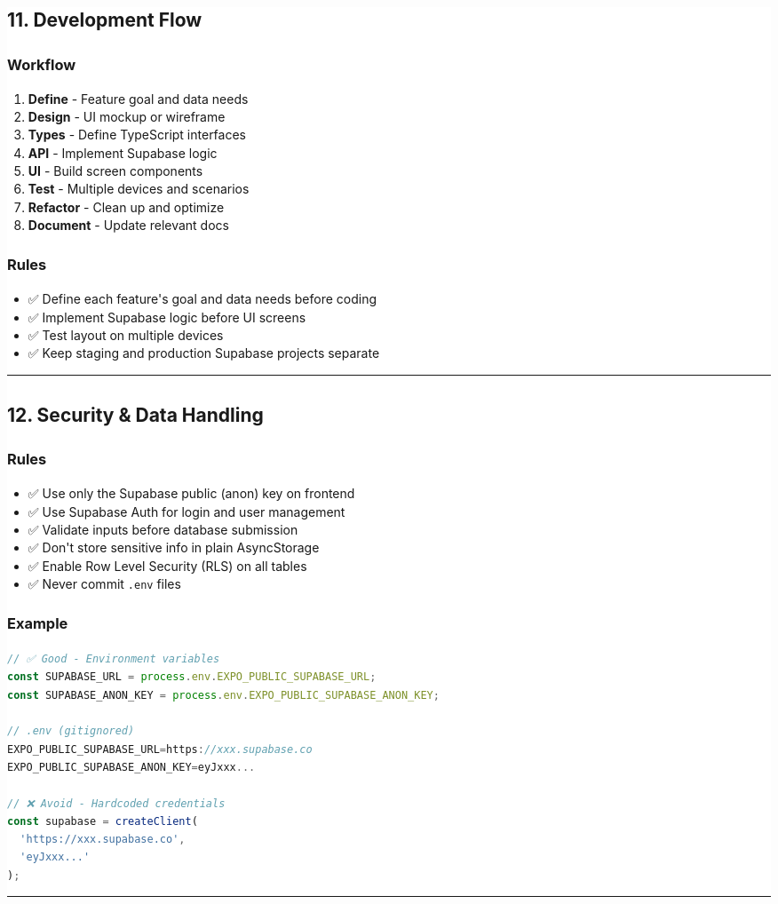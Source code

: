 
## 11. Development Flow

### Workflow
1. **Define** - Feature goal and data needs
2. **Design** - UI mockup or wireframe
3. **Types** - Define TypeScript interfaces
4. **API** - Implement Supabase logic
5. **UI** - Build screen components
6. **Test** - Multiple devices and scenarios
7. **Refactor** - Clean up and optimize
8. **Document** - Update relevant docs

### Rules
- ✅ Define each feature's goal and data needs before coding
- ✅ Implement Supabase logic before UI screens
- ✅ Test layout on multiple devices
- ✅ Keep staging and production Supabase projects separate

---

## 12. Security & Data Handling

### Rules
- ✅ Use only the Supabase public (anon) key on frontend
- ✅ Use Supabase Auth for login and user management
- ✅ Validate inputs before database submission
- ✅ Don't store sensitive info in plain AsyncStorage
- ✅ Enable Row Level Security (RLS) on all tables
- ✅ Never commit `.env` files

### Example
```typescript
// ✅ Good - Environment variables
const SUPABASE_URL = process.env.EXPO_PUBLIC_SUPABASE_URL;
const SUPABASE_ANON_KEY = process.env.EXPO_PUBLIC_SUPABASE_ANON_KEY;

// .env (gitignored)
EXPO_PUBLIC_SUPABASE_URL=https://xxx.supabase.co
EXPO_PUBLIC_SUPABASE_ANON_KEY=eyJxxx...

// ❌ Avoid - Hardcoded credentials
const supabase = createClient(
  'https://xxx.supabase.co',
  'eyJxxx...'
);
```

---
